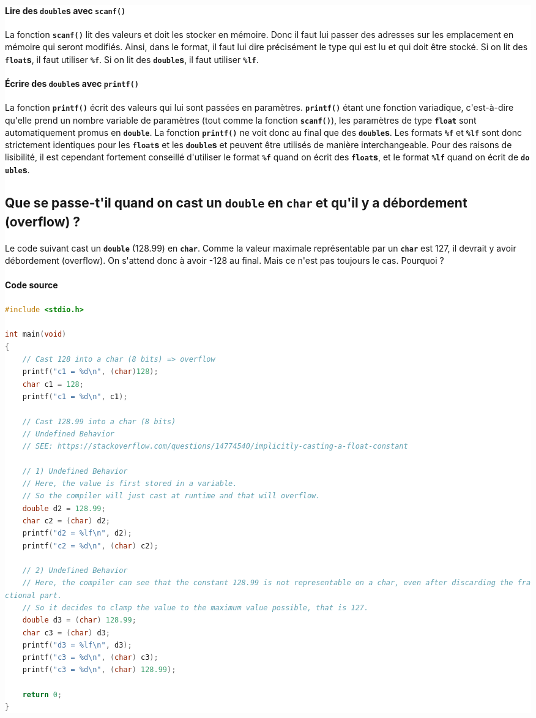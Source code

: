 #### Lire des **`double`s** avec **`scanf()`**

La fonction **`scanf()`** lit des valeurs et doit les stocker en mémoire.
Donc il faut lui passer des adresses sur les emplacement en mémoire qui seront modifiés.
Ainsi, dans le format, il faut lui dire précisément le type qui est lu et qui doit être stocké.
Si on lit des **`float`s**, il faut utiliser **`%f`**.
Si on lit des **`double`s**, il faut utiliser **`%lf`**.

#### Écrire des **`double`s** avec **`printf()`**

La fonction **`printf()`** écrit des valeurs qui lui sont passées en paramètres.
**`printf()`** étant une fonction variadique, c'est-à-dire qu'elle prend un nombre variable de paramètres (tout comme la fonction **`scanf()`**), les paramètres de type **`float`** sont automatiquement promus en **`double`**.
La fonction **`printf()`** ne voit donc au final que des **`double`s**.
Les formats **`%f`** et **`%lf`** sont donc strictement identiques pour les **`float`s** et les **`double`s** et peuvent être utilisés de manière interchangeable.
Pour des raisons de lisibilité, il est cependant fortement conseillé d'utiliser le format **`%f`** quand on écrit des **`float`s**, et le format **`%lf`** quand on écrit de **`double`s**.

## Que se passe-t'il quand on cast un **`double`** en **`char`** et qu'il y a débordement (overflow) ?

Le code suivant cast un **`double`** (128.99) en **`char`**.
Comme la valeur maximale représentable par un **`char`** est 127, il devrait y avoir débordement (overflow).
On s'attend donc à avoir -128 au final.
Mais ce n'est pas toujours le cas. Pourquoi ?

#### Code source

```c
#include <stdio.h>

int main(void)
{
	// Cast 128 into a char (8 bits) => overflow
	printf("c1 = %d\n", (char)128);
	char c1 = 128;
	printf("c1 = %d\n", c1);

	// Cast 128.99 into a char (8 bits)
	// Undefined Behavior
	// SEE: https://stackoverflow.com/questions/14774540/implicitly-casting-a-float-constant

	// 1) Undefined Behavior
	// Here, the value is first stored in a variable.
	// So the compiler will just cast at runtime and that will overflow.
	double d2 = 128.99;
	char c2 = (char) d2;
	printf("d2 = %lf\n", d2);
	printf("c2 = %d\n", (char) c2);

	// 2) Undefined Behavior
	// Here, the compiler can see that the constant 128.99 is not representable on a char, even after discarding the fractional part.
	// So it decides to clamp the value to the maximum value possible, that is 127.
	double d3 = (char) 128.99;
	char c3 = (char) d3;
	printf("d3 = %lf\n", d3);
	printf("c3 = %d\n", (char) c3);
	printf("c3 = %d\n", (char) 128.99);

	return 0;
}
```